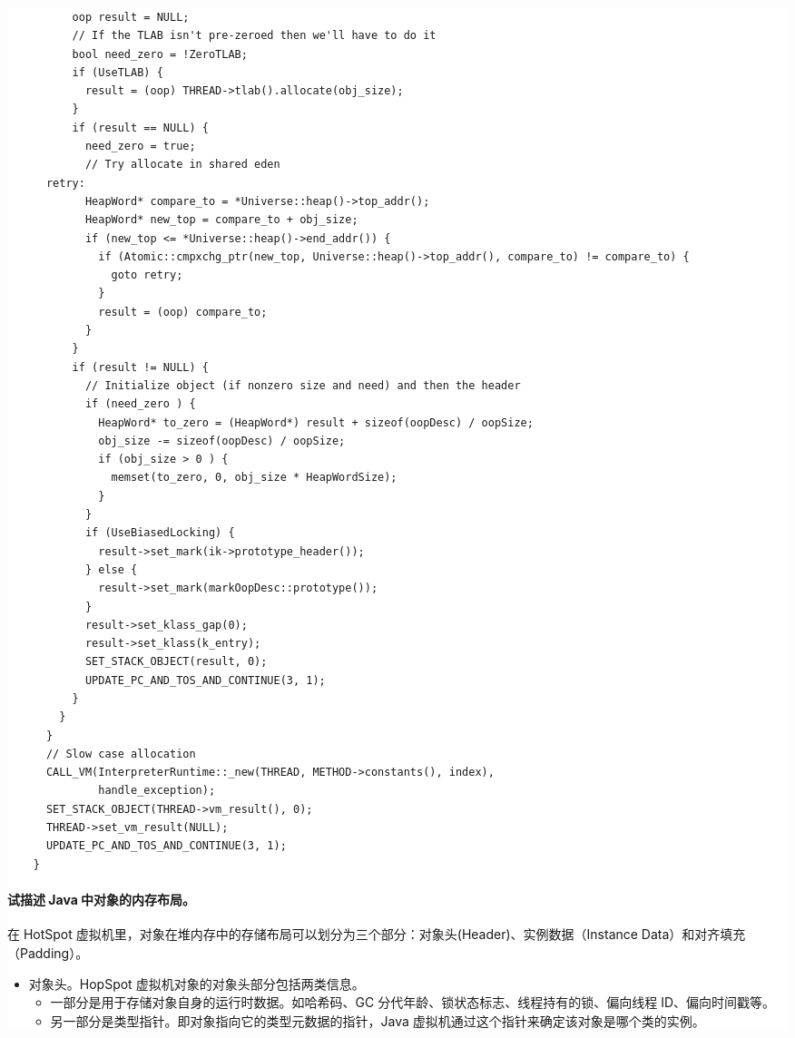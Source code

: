 ```
          oop result = NULL;
          // If the TLAB isn't pre-zeroed then we'll have to do it
          bool need_zero = !ZeroTLAB;
          if (UseTLAB) {
            result = (oop) THREAD->tlab().allocate(obj_size);
          }
          if (result == NULL) {
            need_zero = true;
            // Try allocate in shared eden
      retry:
            HeapWord* compare_to = *Universe::heap()->top_addr();
            HeapWord* new_top = compare_to + obj_size;
            if (new_top <= *Universe::heap()->end_addr()) {
              if (Atomic::cmpxchg_ptr(new_top, Universe::heap()->top_addr(), compare_to) != compare_to) {
                goto retry;
              }
              result = (oop) compare_to;
            }
          }
          if (result != NULL) {
            // Initialize object (if nonzero size and need) and then the header
            if (need_zero ) {
              HeapWord* to_zero = (HeapWord*) result + sizeof(oopDesc) / oopSize;
              obj_size -= sizeof(oopDesc) / oopSize;
              if (obj_size > 0 ) {
                memset(to_zero, 0, obj_size * HeapWordSize);
              }
            }
            if (UseBiasedLocking) {
              result->set_mark(ik->prototype_header());
            } else {
              result->set_mark(markOopDesc::prototype());
            }
            result->set_klass_gap(0);
            result->set_klass(k_entry);
            SET_STACK_OBJECT(result, 0);
            UPDATE_PC_AND_TOS_AND_CONTINUE(3, 1);
          }
        }
      }
      // Slow case allocation
      CALL_VM(InterpreterRuntime::_new(THREAD, METHOD->constants(), index),
              handle_exception);
      SET_STACK_OBJECT(THREAD->vm_result(), 0);
      THREAD->set_vm_result(NULL);
      UPDATE_PC_AND_TOS_AND_CONTINUE(3, 1);
    }
```

#### 试描述 Java 中对象的内存布局。
在 HotSpot 虚拟机里，对象在堆内存中的存储布局可以划分为三个部分：对象头(Header)、实例数据（Instance Data）和对齐填充（Padding）。
+ 对象头。HopSpot 虚拟机对象的对象头部分包括两类信息。
  + 一部分是用于存储对象自身的运行时数据。如哈希码、GC 分代年龄、锁状态标志、线程持有的锁、偏向线程 ID、偏向时间戳等。
  + 另一部分是类型指针。即对象指向它的类型元数据的指针，Java 虚拟机通过这个指针来确定该对象是哪个类的实例。
